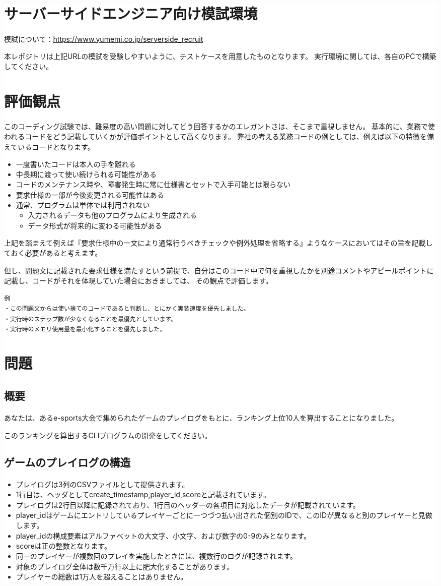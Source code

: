 # サーバーサイドエンジニア向け模試環境

模試について：https://www.yumemi.co.jp/serverside_recruit

本レポジトリは上記URLの模試を受験しやすいように、テストケースを用意したものとなります。
実行環境に関しては、各自のPCで構築してください。

# 評価観点

このコーディング試験では、難易度の高い問題に対してどう回答するかのエレガントさは、そこまで重視しません。
基本的に、業務で使われるコードをどう記載していくかが評価ポイントとして高くなります。
弊社の考える業務コードの例としては、例えば以下の特徴を備えているコードとなります。

- 一度書いたコードは本人の手を離れる
- 中長期に渡って使い続けられる可能性がある
- コードのメンテナンス時や、障害発生時に常に仕様書とセットで入手可能とは限らない
- 要求仕様の一部が今後変更される可能性はある
- 通常、プログラムは単体では利用されない
  - 入力されるデータも他のプログラムにより生成される
  - データ形式が将来的に変わる可能性がある

上記を踏まえて例えば『要求仕様中の一文により通常行うべきチェックや例外処理を省略する』ようなケースにおいてはその旨を記載しておく必要があると考えます。

但し、問題文に記載された要求仕様を満たすという前提で、自分はこのコード中で何を重視したかを別途コメントやアピールポイントに記載し、コードがそれを体現していた場合におきましては、 その観点で評価します。

```
例
・この問題文からは使い捨てのコードであると判断し、とにかく実装速度を優先しました。
・実行時のステップ数が少なくなることを最優先としています。
・実行時のメモリ使用量を最小化することを優先しました。
```

# 問題
## 概要
あなたは、あるe-sports大会で集められたゲームのプレイログをもとに、ランキング上位10人を算出することになりました。

このランキングを算出するCLIプログラムの開発をしてください。

## ゲームのプレイログの構造
- プレイログは3列のCSVファイルとして提供されます。
- 1行目は、ヘッダとしてcreate_timestamp,player_id,scoreと記載されています。
- プレイログは2行目以降に記録されており、1行目のヘッダーの各項目に対応したデータが記載されています。
- player_idはゲームにエントリしているプレイヤーごとに一つづつ払い出された個別のIDで、このIDが異なると別のプレイヤーと見做します。
- player_idの構成要素はアルファベットの大文字、小文字、および数字の0-9のみとなります。
- scoreは正の整数となります。
- 同一のプレイヤーが複数回のプレイを実施したときには、複数行のログが記録されます。
- 対象のプレイログ全体は数千万行以上に肥大化することがあります。
- プレイヤーの総数は1万人を超えることはありません。

